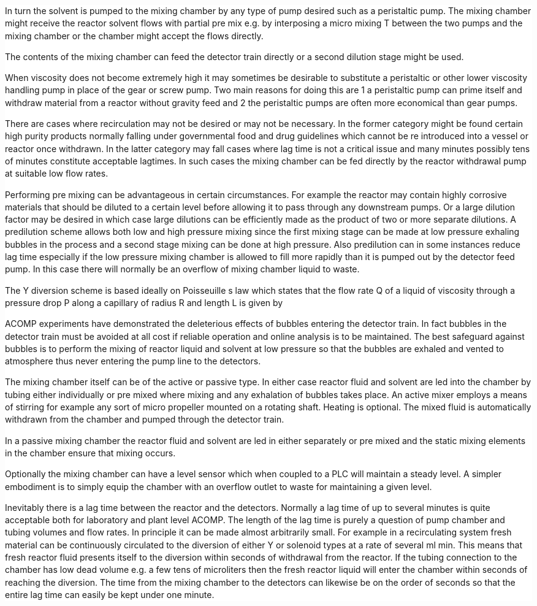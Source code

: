 In turn the solvent is pumped to the mixing chamber by any type of pump desired such as a peristaltic pump. The mixing chamber might receive the reactor solvent flows with partial pre mix e.g. by interposing a micro mixing T between the two pumps and the mixing chamber or the chamber might accept the flows directly.

The contents of the mixing chamber can feed the detector train directly or a second dilution stage might be used.

When viscosity does not become extremely high it may sometimes be desirable to substitute a peristaltic or other lower viscosity handling pump in place of the gear or screw pump. Two main reasons for doing this are 1 a peristaltic pump can prime itself and withdraw material from a reactor without gravity feed and 2 the peristaltic pumps are often more economical than gear pumps.

There are cases where recirculation may not be desired or may not be necessary. In the former category might be found certain high purity products normally falling under governmental food and drug guidelines which cannot be re introduced into a vessel or reactor once withdrawn. In the latter category may fall cases where lag time is not a critical issue and many minutes possibly tens of minutes constitute acceptable lagtimes. In such cases the mixing chamber can be fed directly by the reactor withdrawal pump at suitable low flow rates.

Performing pre mixing can be advantageous in certain circumstances. For example the reactor may contain highly corrosive materials that should be diluted to a certain level before allowing it to pass through any downstream pumps. Or a large dilution factor may be desired in which case large dilutions can be efficiently made as the product of two or more separate dilutions. A predilution scheme allows both low and high pressure mixing since the first mixing stage can be made at low pressure exhaling bubbles in the process and a second stage mixing can be done at high pressure. Also predilution can in some instances reduce lag time especially if the low pressure mixing chamber is allowed to fill more rapidly than it is pumped out by the detector feed pump. In this case there will normally be an overflow of mixing chamber liquid to waste.

The Y diversion scheme is based ideally on Poisseuille s law which states that the flow rate Q of a liquid of viscosity through a pressure drop P along a capillary of radius R and length L is given by

ACOMP experiments have demonstrated the deleterious effects of bubbles entering the detector train. In fact bubbles in the detector train must be avoided at all cost if reliable operation and online analysis is to be maintained. The best safeguard against bubbles is to perform the mixing of reactor liquid and solvent at low pressure so that the bubbles are exhaled and vented to atmosphere thus never entering the pump line to the detectors.

The mixing chamber itself can be of the active or passive type. In either case reactor fluid and solvent are led into the chamber by tubing either individually or pre mixed where mixing and any exhalation of bubbles takes place. An active mixer employs a means of stirring for example any sort of micro propeller mounted on a rotating shaft. Heating is optional. The mixed fluid is automatically withdrawn from the chamber and pumped through the detector train.

In a passive mixing chamber the reactor fluid and solvent are led in either separately or pre mixed and the static mixing elements in the chamber ensure that mixing occurs.

Optionally the mixing chamber can have a level sensor which when coupled to a PLC will maintain a steady level. A simpler embodiment is to simply equip the chamber with an overflow outlet to waste for maintaining a given level.

Inevitably there is a lag time between the reactor and the detectors. Normally a lag time of up to several minutes is quite acceptable both for laboratory and plant level ACOMP. The length of the lag time is purely a question of pump chamber and tubing volumes and flow rates. In principle it can be made almost arbitrarily small. For example in a recirculating system fresh material can be continuously circulated to the diversion of either Y or solenoid types at a rate of several ml min. This means that fresh reactor fluid presents itself to the diversion within seconds of withdrawal from the reactor. If the tubing connection to the chamber has low dead volume e.g. a few tens of microliters then the fresh reactor liquid will enter the chamber within seconds of reaching the diversion. The time from the mixing chamber to the detectors can likewise be on the order of seconds so that the entire lag time can easily be kept under one minute.
